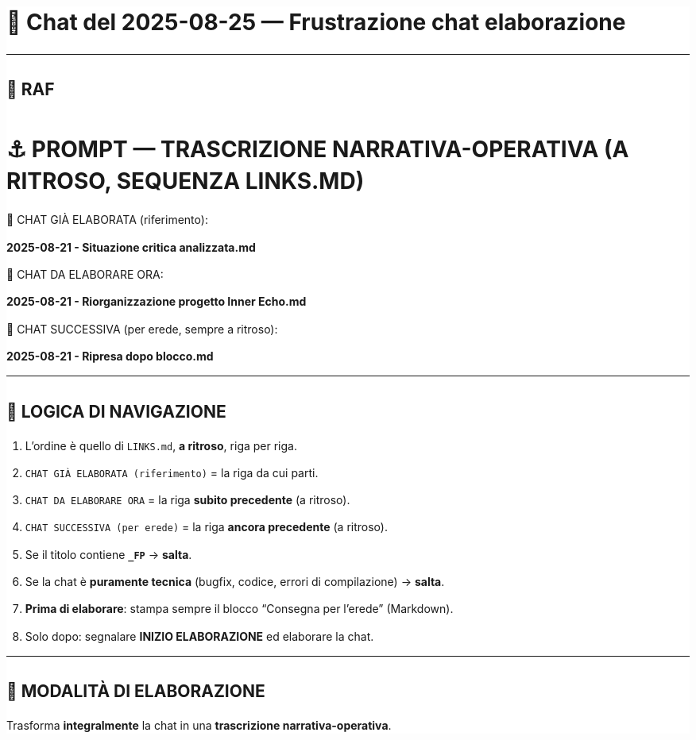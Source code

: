 # 📅 Chat del 2025-08-25 — Frustrazione chat elaborazione

---

## 👤 **RAF**

# ⚓ PROMPT — TRASCRIZIONE NARRATIVA-OPERATIVA (A RITROSO, SEQUENZA LINKS.MD)



📌 CHAT GIÀ ELABORATA (riferimento):  

**2025-08-21 - Situazione critica analizzata.md**



📌 CHAT DA ELABORARE ORA:  

**2025-08-21 - Riorganizzazione progetto Inner Echo.md**



📌 CHAT SUCCESSIVA (per erede, sempre a ritroso):  

**2025-08-21 - Ripresa dopo blocco.md**



---



## 🔑 LOGICA DI NAVIGAZIONE

1. L’ordine è quello di `LINKS.md`, **a ritroso**, riga per riga.  

2. `CHAT GIÀ ELABORATA (riferimento)` = la riga da cui parti.  

3. `CHAT DA ELABORARE ORA` = la riga **subito precedente** (a ritroso).  

4. `CHAT SUCCESSIVA (per erede)` = la riga **ancora precedente** (a ritroso).  

5. Se il titolo contiene **`_FP`** → **salta**.  

6. Se la chat è **puramente tecnica** (bugfix, codice, errori di compilazione) → **salta**.  

7. **Prima di elaborare**: stampa sempre il blocco “Consegna per l’erede” (Markdown).  

8. Solo dopo: segnalare **INIZIO ELABORAZIONE** ed elaborare la chat.



---



## 📌 MODALITÀ DI ELABORAZIONE

Trasforma **integralmente** la chat in una **trascrizione narrativa-operativa**.  
